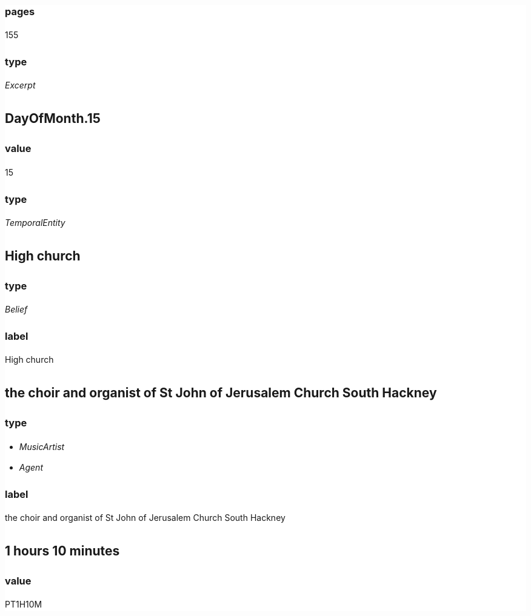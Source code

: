 ### pages


155

### type


*Excerpt*

## DayOfMonth.15

### value


15

### type


*TemporalEntity*

## High church

### type


*Belief*

### label


High church

## the choir and organist of St John of Jerusalem Church South Hackney

### type

 - *MusicArtist*

 - *Agent*

### label


the choir and organist of St John of Jerusalem Church South Hackney

## 1 hours 10 minutes

### value


PT1H10M

